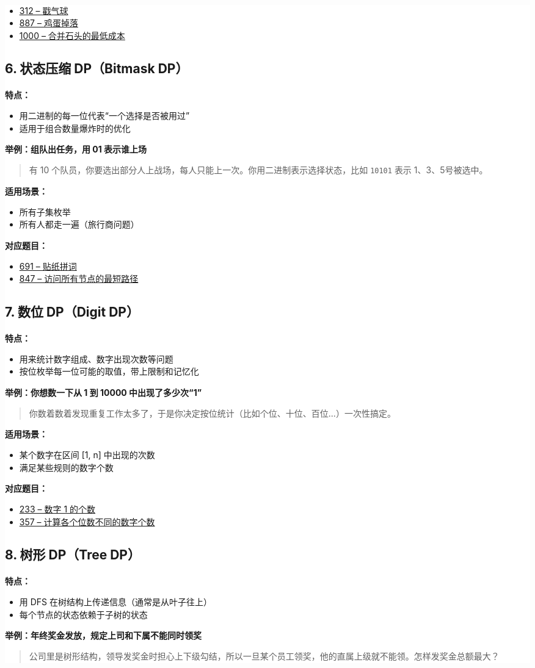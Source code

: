 * [312 – 戳气球](https://leetcode.com/problems/burst-balloons/)
* [887 – 鸡蛋掉落](https://leetcode.com/problems/super-egg-drop/)
* [1000 – 合并石头的最低成本](https://leetcode.com/problems/minimum-cost-to-merge-stones/)


## 6. 状态压缩 DP（Bitmask DP）

**特点：**

* 用二进制的每一位代表“一个选择是否被用过”
* 适用于组合数量爆炸时的优化

**举例：组队出任务，用 01 表示谁上场**

> 有 10 个队员，你要选出部分人上战场，每人只能上一次。你用二进制表示选择状态，比如 `10101` 表示 1、3、5号被选中。

**适用场景：**

* 所有子集枚举
* 所有人都走一遍（旅行商问题）

**对应题目：**

* [691 – 贴纸拼词](https://leetcode.com/problems/stickers-to-spell-word/)
* [847 – 访问所有节点的最短路径](https://leetcode.com/problems/shortest-path-visiting-all-nodes/)


## 7. 数位 DP（Digit DP）

**特点：**

* 用来统计数字组成、数字出现次数等问题
* 按位枚举每一位可能的取值，带上限制和记忆化

**举例：你想数一下从 1 到 10000 中出现了多少次“1”**

> 你数着数着发现重复工作太多了，于是你决定按位统计（比如个位、十位、百位...）一次性搞定。

**适用场景：**

* 某个数字在区间 \[1, n] 中出现的次数
* 满足某些规则的数字个数

**对应题目：**

* [233 – 数字 1 的个数](https://leetcode.com/problems/number-of-digit-one/)
* [357 – 计算各个位数不同的数字个数](https://leetcode.com/problems/count-numbers-with-unique-digits/)


## 8. 树形 DP（Tree DP）

**特点：**

* 用 DFS 在树结构上传递信息（通常是从叶子往上）
* 每个节点的状态依赖于子树的状态

**举例：年终奖金发放，规定上司和下属不能同时领奖**

> 公司里是树形结构，领导发奖金时担心上下级勾结，所以一旦某个员工领奖，他的直属上级就不能领。怎样发奖金总额最大？

